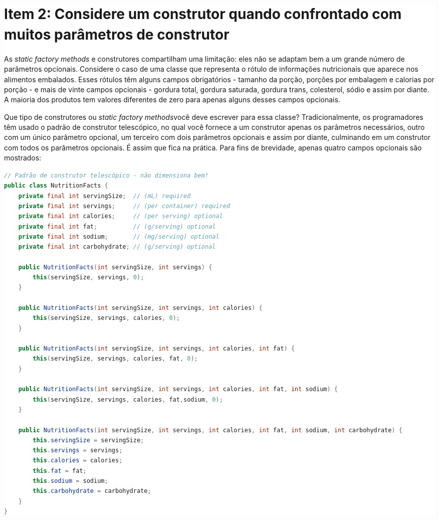 # Item 2: Considere um construtor quando confrontado com muitos parâmetros de construtor

As *static factory methods* e construtores compartilham uma limitação: eles não se adaptam bem a um grande número de parâmetros opcionais. Considere o caso de uma classe que representa o rótulo de informações nutricionais que aparece nos alimentos embalados. Esses rótulos têm alguns campos obrigatórios - tamanho da porção, porções por embalagem e calorias por porção - e mais de vinte campos opcionais - gordura total, gordura saturada, gordura trans, colesterol, sódio e assim por diante. A maioria dos produtos tem valores diferentes de zero para apenas alguns desses campos opcionais.

Que tipo de construtores ou *static factory methods*você deve escrever para essa classe? Tradicionalmente, os programadores têm usado o padrão de construtor telescópico, no qual você fornece a um construtor apenas os parâmetros necessários, outro com um único parâmetro opcional, um terceiro com dois parâmetros opcionais e assim por diante, culminando em um construtor com todos os parâmetros opcionais. É assim que fica na prática. Para fins de brevidade, apenas quatro campos opcionais são mostrados:

```java
// Padrão de construtor telescópico - não dimensiona bem!
public class NutritionFacts {
    private final int servingSize;  // (mL) required
    private final int servings;     // (per container) required
    private final int calories;     // (per serving) optional
    private final int fat;          // (g/serving) optional
    private final int sodium;       // (mg/serving) optional
    private final int carbohydrate; // (g/serving) optional

    public NutritionFacts(int servingSize, int servings) {
        this(servingSize, servings, 0);
    }

    public NutritionFacts(int servingSize, int servings, int calories) {
        this(servingSize, servings, calories, 0);
    }

    public NutritionFacts(int servingSize, int servings, int calories, int fat) {
        this(servingSize, servings, calories, fat, 0);
    }

    public NutritionFacts(int servingSize, int servings, int calories, int fat, int sodium) {
        this(servingSize, servings, calories, fat,sodium, 0);
    }

    public NutritionFacts(int servingSize, int servings, int calories, int fat, int sodium, int carbohydrate) {
        this.servingSize = servingSize;
        this.servings = servings;
        this.calories = calories;
        this.fat = fat;
        this.sodium = sodium;
        this.carbohydrate = carbohydrate;
    }
}
```
